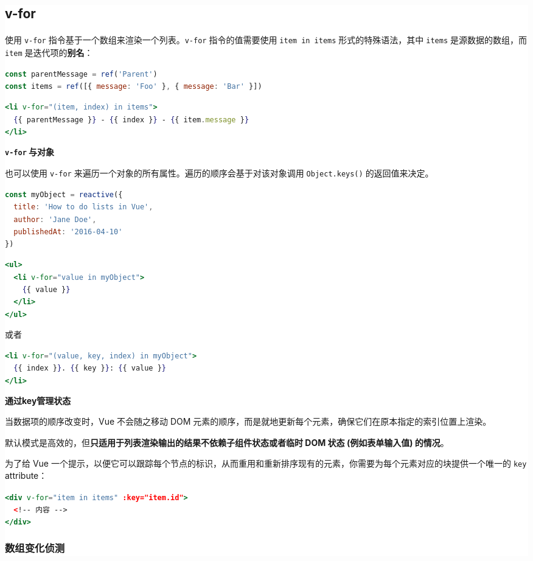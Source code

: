 ## v-for

使用 `v-for` 指令基于一个数组来渲染一个列表。`v-for` 指令的值需要使用 `item in items` 形式的特殊语法，其中 `items` 是源数据的数组，而 `item` 是迭代项的**别名**：

```js
const parentMessage = ref('Parent')
const items = ref([{ message: 'Foo' }, { message: 'Bar' }])
```

```jsx | pure
<li v-for="(item, index) in items">
  {{ parentMessage }} - {{ index }} - {{ item.message }}
</li>
```

**`v-for` 与对象**

也可以使用 `v-for` 来遍历一个对象的所有属性。遍历的顺序会基于对该对象调用 `Object.keys()` 的返回值来决定。

```js
const myObject = reactive({
  title: 'How to do lists in Vue',
  author: 'Jane Doe',
  publishedAt: '2016-04-10'
})
```

```jsx | pure
<ul>
  <li v-for="value in myObject">
    {{ value }}
  </li>
</ul>
```

或者

```jsx | pure
<li v-for="(value, key, index) in myObject">
  {{ index }}. {{ key }}: {{ value }}
</li>
```

**通过key管理状态**

当数据项的顺序改变时，Vue 不会随之移动 DOM 元素的顺序，而是就地更新每个元素，确保它们在原本指定的索引位置上渲染。

默认模式是高效的，但**只适用于列表渲染输出的结果不依赖子组件状态或者临时 DOM 状态 (例如表单输入值) 的情况**。

为了给 Vue 一个提示，以便它可以跟踪每个节点的标识，从而重用和重新排序现有的元素，你需要为每个元素对应的块提供一个唯一的 `key` attribute：

```jsx | pure
<div v-for="item in items" :key="item.id">
  <!-- 内容 -->
</div>
```

### 数组变化侦测
